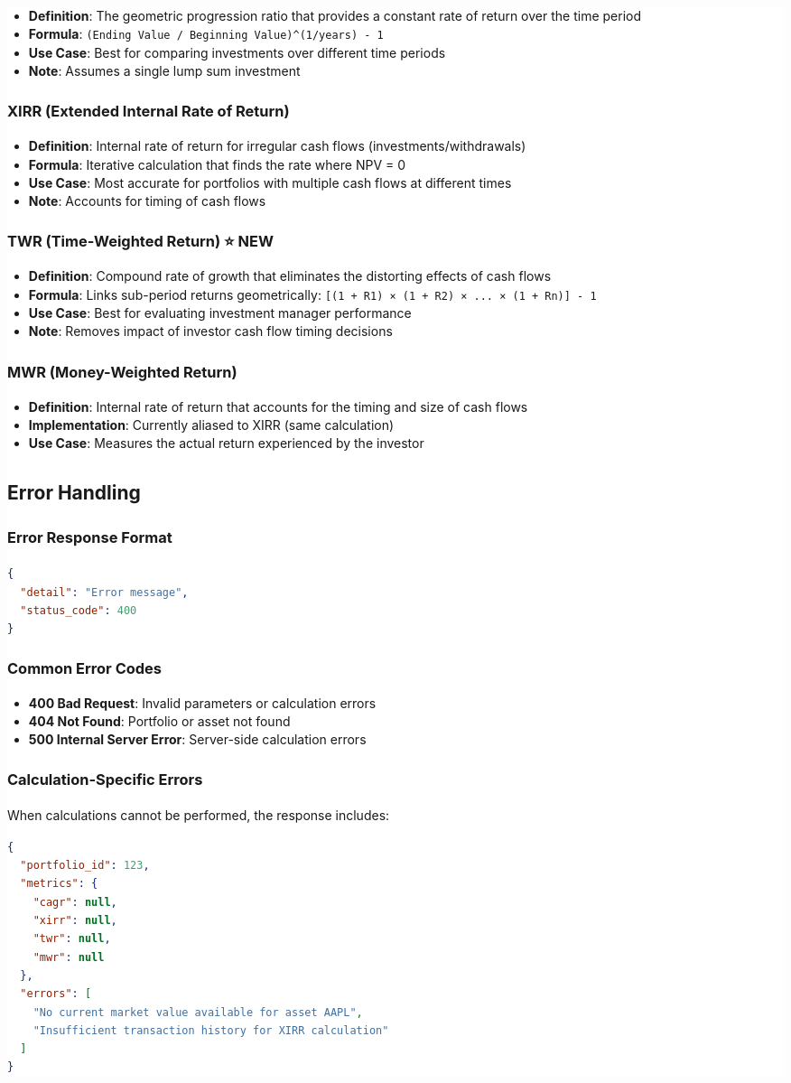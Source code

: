 - **Definition**: The geometric progression ratio that provides a constant rate of return over the time period
- **Formula**: `(Ending Value / Beginning Value)^(1/years) - 1`
- **Use Case**: Best for comparing investments over different time periods
- **Note**: Assumes a single lump sum investment

### XIRR (Extended Internal Rate of Return)

- **Definition**: Internal rate of return for irregular cash flows (investments/withdrawals)
- **Formula**: Iterative calculation that finds the rate where NPV = 0
- **Use Case**: Most accurate for portfolios with multiple cash flows at different times
- **Note**: Accounts for timing of cash flows

### TWR (Time-Weighted Return) ⭐ **NEW**

- **Definition**: Compound rate of growth that eliminates the distorting effects of cash flows
- **Formula**: Links sub-period returns geometrically: `[(1 + R1) × (1 + R2) × ... × (1 + Rn)] - 1`
- **Use Case**: Best for evaluating investment manager performance
- **Note**: Removes impact of investor cash flow timing decisions

### MWR (Money-Weighted Return)

- **Definition**: Internal rate of return that accounts for the timing and size of cash flows
- **Implementation**: Currently aliased to XIRR (same calculation)
- **Use Case**: Measures the actual return experienced by the investor

## Error Handling

### Error Response Format

```json
{
  "detail": "Error message",
  "status_code": 400
}
```

### Common Error Codes

- **400 Bad Request**: Invalid parameters or calculation errors
- **404 Not Found**: Portfolio or asset not found
- **500 Internal Server Error**: Server-side calculation errors

### Calculation-Specific Errors

When calculations cannot be performed, the response includes:

```json
{
  "portfolio_id": 123,
  "metrics": {
    "cagr": null,
    "xirr": null,
    "twr": null,
    "mwr": null
  },
  "errors": [
    "No current market value available for asset AAPL",
    "Insufficient transaction history for XIRR calculation"
  ]
}
```
